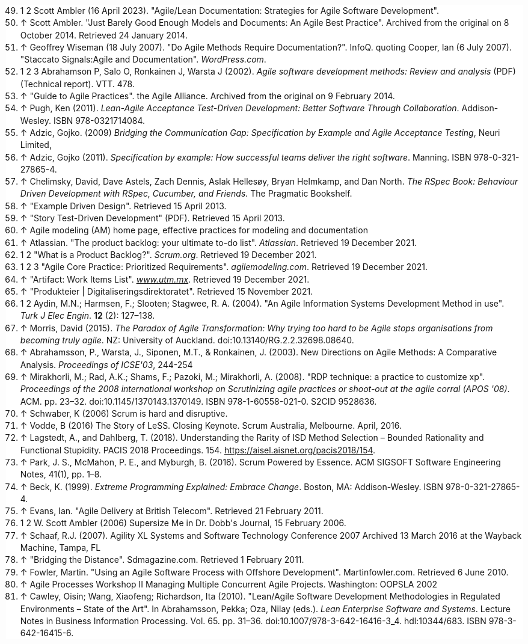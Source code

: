 49.  1 2 Scott Ambler (16 April 2023). "Agile/Lean Documentation: Strategies for Agile Software Development".
50.  ↑ Scott Ambler. "Just Barely Good Enough Models and Documents: An Agile Best Practice". Archived from the original on 8 October 2014. Retrieved 24 January 2014.
51.  ↑ Geoffrey Wiseman (18 July 2007). "Do Agile Methods Require Documentation?". InfoQ. quoting Cooper, Ian (6 July 2007). "Staccato Signals:Agile and Documentation". _WordPress.com_.
52.  1 2 3 Abrahamson P, Salo O, Ronkainen J, Warsta J (2002). _Agile software development methods: Review and analysis_ (PDF) (Technical report). VTT. 478.
53.  ↑ "Guide to Agile Practices". the Agile Alliance. Archived from the original on 9 February 2014.
54.  ↑ Pugh, Ken (2011). _Lean-Agile Acceptance Test-Driven Development: Better Software Through Collaboration_. Addison-Wesley. ISBN 978-0321714084.
55.  ↑ Adzic, Gojko. (2009) _Bridging the Communication Gap: Specification by Example and Agile Acceptance Testing_, Neuri Limited,
56.  ↑ Adzic, Gojko (2011). _Specification by example: How successful teams deliver the right software_. Manning. ISBN 978-0-321-27865-4.
57.  ↑ Chelimsky, David, Dave Astels, Zach Dennis, Aslak Hellesøy, Bryan Helmkamp, and Dan North. _The RSpec Book: Behaviour Driven Development with RSpec, Cucumber, and Friends._ The Pragmatic Bookshelf.
58.  ↑ "Example Driven Design". Retrieved 15 April 2013.
59.  ↑ "Story Test-Driven Development" (PDF). Retrieved 15 April 2013.
60.  ↑ Agile modeling (AM) home page, effective practices for modeling and documentation
61.  ↑ Atlassian. "The product backlog: your ultimate to-do list". _Atlassian_. Retrieved 19 December 2021.
62.  1 2 "What is a Product Backlog?". _Scrum.org_. Retrieved 19 December 2021.
63.  1 2 3 "Agile Core Practice: Prioritized Requirements". _agilemodeling.com_. Retrieved 19 December 2021.
64.  ↑ "Artifact: Work Items List". _www.utm.mx_. Retrieved 19 December 2021.
65.  ↑ "Produkteier | Digitaliseringsdirektoratet". Retrieved 15 November 2021.
66.  1 2 Aydin, M.N.; Harmsen, F.; Slooten; Stagwee, R. A. (2004). "An Agile Information Systems Development Method in use". _Turk J Elec Engin_. **12** (2): 127–138.
67.  ↑ Morris, David (2015). _The Paradox of Agile Transformation: Why trying too hard to be Agile stops organisations from becoming truly agile_. NZ: University of Auckland. doi:10.13140/RG.2.2.32698.08640.
68.  ↑ Abrahamsson, P., Warsta, J., Siponen, M.T., & Ronkainen, J. (2003). New Directions on Agile Methods: A Comparative Analysis. _Proceedings of ICSE'03_, 244-254
69.  ↑ Mirakhorli, M.; Rad, A.K.; Shams, F.; Pazoki, M.; Mirakhorli, A. (2008). "RDP technique: a practice to customize xp". _Proceedings of the 2008 international workshop on Scrutinizing agile practices or shoot-out at the agile corral (APOS '08)_. ACM. pp. 23–32. doi:10.1145/1370143.1370149. ISBN 978-1-60558-021-0. S2CID 9528636.
70.  ↑ Schwaber, K (2006) Scrum is hard and disruptive.
71.  ↑ Vodde, B (2016) The Story of LeSS. Closing Keynote. Scrum Australia, Melbourne. April, 2016.
72.  ↑ Lagstedt, A., and Dahlberg, T. (2018). Understanding the Rarity of ISD Method Selection – Bounded Rationality and Functional Stupidity. PACIS 2018 Proceedings. 154. https://aisel.aisnet.org/pacis2018/154.
73.  ↑ Park, J. S., McMahon, P. E., and Myburgh, B. (2016). Scrum Powered by Essence. ACM SIGSOFT Software Engineering Notes, 41(1), pp. 1–8.
74.  ↑ Beck, K. (1999). _Extreme Programming Explained: Embrace Change_. Boston, MA: Addison-Wesley. ISBN 978-0-321-27865-4.
75.  ↑ Evans, Ian. "Agile Delivery at British Telecom". Retrieved 21 February 2011.
76.  1 2 W. Scott Ambler (2006) Supersize Me in Dr. Dobb's Journal, 15 February 2006.
77.  ↑ Schaaf, R.J. (2007). Agility XL Systems and Software Technology Conference 2007 Archived 13 March 2016 at the Wayback Machine, Tampa, FL
78.  ↑ "Bridging the Distance". Sdmagazine.com. Retrieved 1 February 2011.
79.  ↑ Fowler, Martin. "Using an Agile Software Process with Offshore Development". Martinfowler.com. Retrieved 6 June 2010.
80.  ↑ Agile Processes Workshop II Managing Multiple Concurrent Agile Projects. Washington: OOPSLA 2002
81.  ↑ Cawley, Oisín; Wang, Xiaofeng; Richardson, Ita (2010). "Lean/Agile Software Development Methodologies in Regulated Environments – State of the Art". In Abrahamsson, Pekka; Oza, Nilay (eds.). _Lean Enterprise Software and Systems_. Lecture Notes in Business Information Processing. Vol. 65\. pp. 31–36. doi:10.1007/978-3-642-16416-3\_4. hdl:10344/683. ISBN 978-3-642-16415-6.